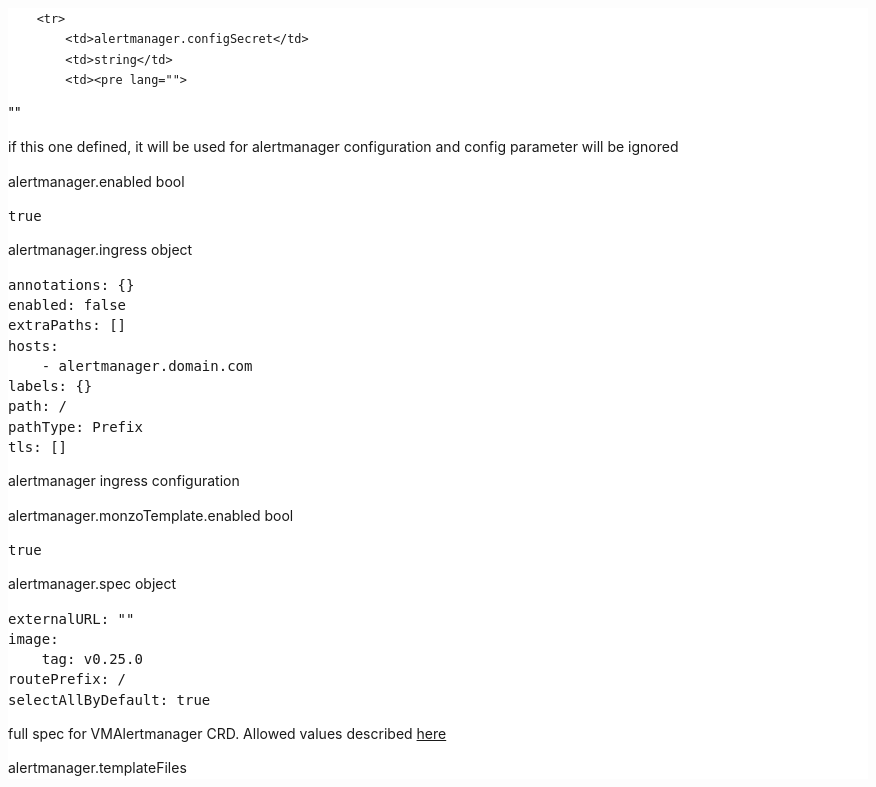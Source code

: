 		<tr>
			<td>alertmanager.configSecret</td>
			<td>string</td>
			<td><pre lang="">
""
</pre>
</td>
			<td><p>if this one defined, it will be used for alertmanager configuration and config parameter will be ignored</p>
</td>
		</tr>
		<tr>
			<td>alertmanager.enabled</td>
			<td>bool</td>
			<td><pre lang="">
true
</pre>
</td>
			<td></td>
		</tr>
		<tr>
			<td>alertmanager.ingress</td>
			<td>object</td>
			<td><pre lang="plaintext">
annotations: {}
enabled: false
extraPaths: []
hosts:
    - alertmanager.domain.com
labels: {}
path: /
pathType: Prefix
tls: []
</pre>
</td>
			<td><p>alertmanager ingress configuration</p>
</td>
		</tr>
		<tr>
			<td>alertmanager.monzoTemplate.enabled</td>
			<td>bool</td>
			<td><pre lang="">
true
</pre>
</td>
			<td></td>
		</tr>
		<tr>
			<td>alertmanager.spec</td>
			<td>object</td>
			<td><pre lang="plaintext">
externalURL: ""
image:
    tag: v0.25.0
routePrefix: /
selectAllByDefault: true
</pre>
</td>
			<td><p>full spec for VMAlertmanager CRD. Allowed values described <a href="https://docs.victoriametrics.com/operator/api#vmalertmanagerspec" target="_blank">here</a></p>
</td>
		</tr>
		<tr>
			<td>alertmanager.templateFiles</td>